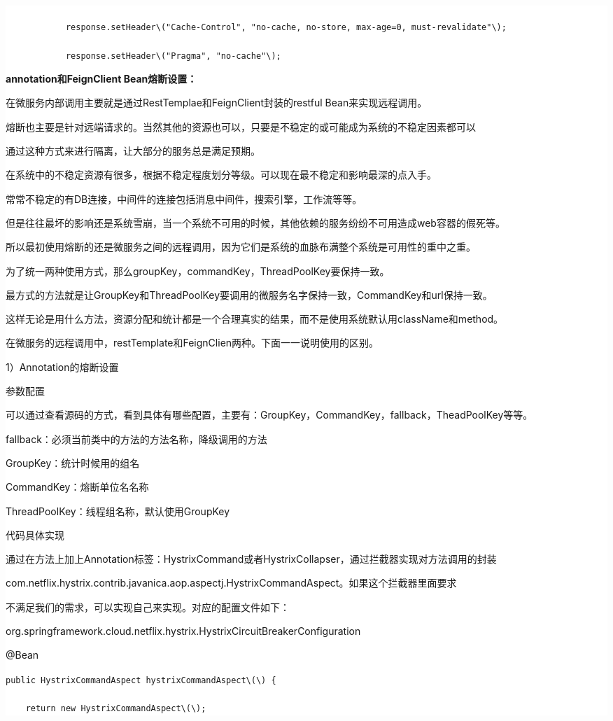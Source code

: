 ```

            response.setHeader\("Cache-Control", "no-cache, no-store, max-age=0, must-revalidate"\);

            response.setHeader\("Pragma", "no-cache"\);
```

**annotation和FeignClient Bean熔断设置：**

在微服务内部调用主要就是通过RestTemplae和FeignClient封装的restful Bean来实现远程调用。

熔断也主要是针对远端请求的。当然其他的资源也可以，只要是不稳定的或可能成为系统的不稳定因素都可以

通过这种方式来进行隔离，让大部分的服务总是满足预期。

在系统中的不稳定资源有很多，根据不稳定程度划分等级。可以现在最不稳定和影响最深的点入手。

常常不稳定的有DB连接，中间件的连接包括消息中间件，搜索引擎，工作流等等。

但是往往最坏的影响还是系统雪崩，当一个系统不可用的时候，其他依赖的服务纷纷不可用造成web容器的假死等。

所以最初使用熔断的还是微服务之间的远程调用，因为它们是系统的血脉布满整个系统是可用性的重中之重。

为了统一两种使用方式，那么groupKey，commandKey，ThreadPoolKey要保持一致。

最方式的方法就是让GroupKey和ThreadPoolKey要调用的微服务名字保持一致，CommandKey和url保持一致。

这样无论是用什么方法，资源分配和统计都是一个合理真实的结果，而不是使用系统默认用className和method。

在微服务的远程调用中，restTemplate和FeignClien两种。下面一一说明使用的区别。

1）Annotation的熔断设置

参数配置

可以通过查看源码的方式，看到具体有哪些配置，主要有：GroupKey，CommandKey，fallback，TheadPoolKey等等。

fallback：必须当前类中的方法的方法名称，降级调用的方法

GroupKey：统计时候用的组名

CommandKey：熔断单位名名称

ThreadPoolKey：线程组名称，默认使用GroupKey

代码具体实现

通过在方法上加上Annotation标签：HystrixCommand或者HystrixCollapser，通过拦截器实现对方法调用的封装

com.netflix.hystrix.contrib.javanica.aop.aspectj.HystrixCommandAspect。如果这个拦截器里面要求

不满足我们的需求，可以实现自己来实现。对应的配置文件如下：

org.springframework.cloud.netflix.hystrix.HystrixCircuitBreakerConfiguration

@Bean

```
public HystrixCommandAspect hystrixCommandAspect\(\) {

    return new HystrixCommandAspect\(\);
```
